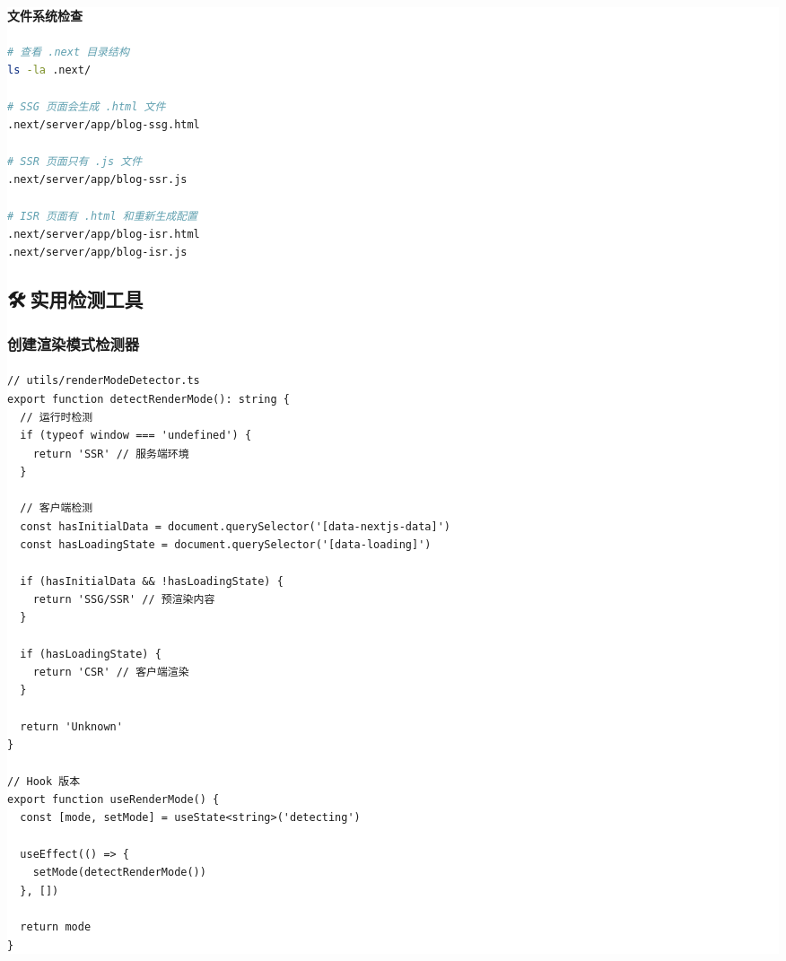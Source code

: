 #### 文件系统检查
```bash
# 查看 .next 目录结构
ls -la .next/

# SSG 页面会生成 .html 文件
.next/server/app/blog-ssg.html

# SSR 页面只有 .js 文件
.next/server/app/blog-ssr.js

# ISR 页面有 .html 和重新生成配置
.next/server/app/blog-isr.html
.next/server/app/blog-isr.js
```

## 🛠️ 实用检测工具

### 创建渲染模式检测器
```tsx
// utils/renderModeDetector.ts
export function detectRenderMode(): string {
  // 运行时检测
  if (typeof window === 'undefined') {
    return 'SSR' // 服务端环境
  }
  
  // 客户端检测
  const hasInitialData = document.querySelector('[data-nextjs-data]')
  const hasLoadingState = document.querySelector('[data-loading]')
  
  if (hasInitialData && !hasLoadingState) {
    return 'SSG/SSR' // 预渲染内容
  }
  
  if (hasLoadingState) {
    return 'CSR' // 客户端渲染
  }
  
  return 'Unknown'
}

// Hook 版本
export function useRenderMode() {
  const [mode, setMode] = useState<string>('detecting')
  
  useEffect(() => {
    setMode(detectRenderMode())
  }, [])
  
  return mode
}
```
